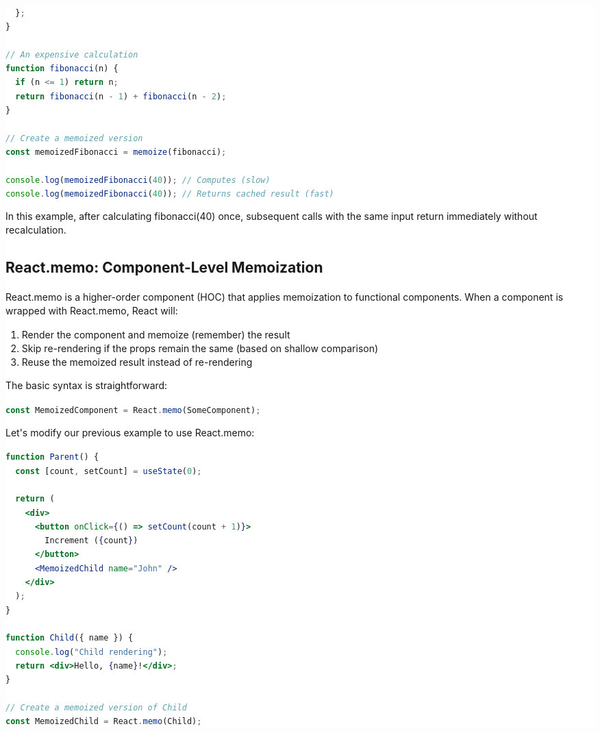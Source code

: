 ```javascript
  };
}

// An expensive calculation
function fibonacci(n) {
  if (n <= 1) return n;
  return fibonacci(n - 1) + fibonacci(n - 2);
}

// Create a memoized version
const memoizedFibonacci = memoize(fibonacci);

console.log(memoizedFibonacci(40)); // Computes (slow)
console.log(memoizedFibonacci(40)); // Returns cached result (fast)
```

In this example, after calculating fibonacci(40) once, subsequent calls with the same input return immediately without recalculation.

## React.memo: Component-Level Memoization

React.memo is a higher-order component (HOC) that applies memoization to functional components. When a component is wrapped with React.memo, React will:

1. Render the component and memoize (remember) the result
2. Skip re-rendering if the props remain the same (based on shallow comparison)
3. Reuse the memoized result instead of re-rendering

The basic syntax is straightforward:

```jsx
const MemoizedComponent = React.memo(SomeComponent);
```

Let's modify our previous example to use React.memo:

```jsx
function Parent() {
  const [count, setCount] = useState(0);
  
  return (
    <div>
      <button onClick={() => setCount(count + 1)}>
        Increment ({count})
      </button>
      <MemoizedChild name="John" />
    </div>
  );
}

function Child({ name }) {
  console.log("Child rendering");
  return <div>Hello, {name}!</div>;
}

// Create a memoized version of Child
const MemoizedChild = React.memo(Child);
```
